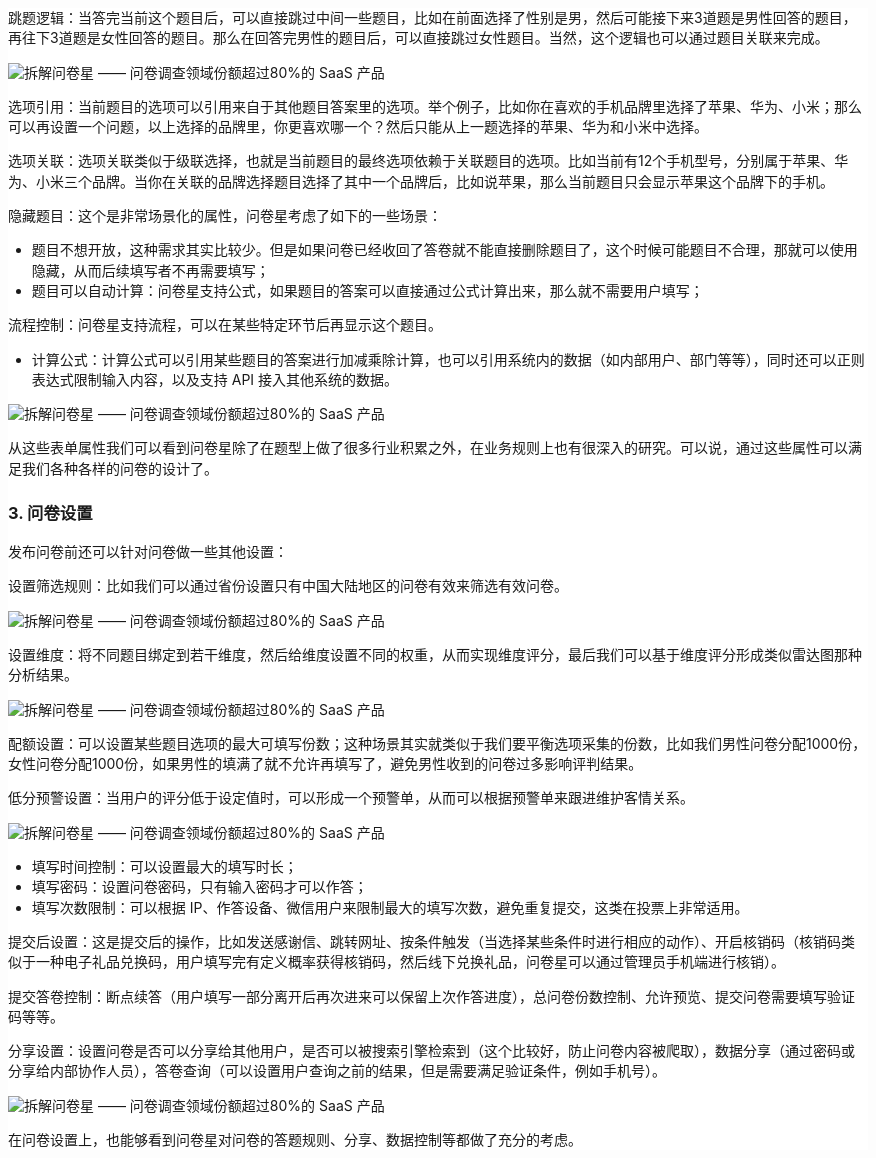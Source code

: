 跳题逻辑：当答完当前这个题目后，可以直接跳过中间一些题目，比如在前面选择了性别是男，然后可能接下来3道题是男性回答的题目，再往下3道题是女性回答的题目。那么在回答完男性的题目后，可以直接跳过女性题目。当然，这个逻辑也可以通过题目关联来完成。

![拆解问卷星 —— 问卷调查领域份额超过80%的 SaaS 产品](https://image.woshipm.com/wp-files/2023/04/PdSnphUNXQPLjKGqrJZD.png)

选项引用：当前题目的选项可以引用来自于其他题目答案里的选项。举个例子，比如你在喜欢的手机品牌里选择了苹果、华为、小米；那么可以再设置一个问题，以上选择的品牌里，你更喜欢哪一个？然后只能从上一题选择的苹果、华为和小米中选择。

选项关联：选项关联类似于级联选择，也就是当前题目的最终选项依赖于关联题目的选项。比如当前有12个手机型号，分别属于苹果、华为、小米三个品牌。当你在关联的品牌选择题目选择了其中一个品牌后，比如说苹果，那么当前题目只会显示苹果这个品牌下的手机。

隐藏题目：这个是非常场景化的属性，问卷星考虑了如下的一些场景：

*   题目不想开放，这种需求其实比较少。但是如果问卷已经收回了答卷就不能直接删除题目了，这个时候可能题目不合理，那就可以使用隐藏，从而后续填写者不再需要填写；
*   题目可以自动计算：问卷星支持公式，如果题目的答案可以直接通过公式计算出来，那么就不需要用户填写；

流程控制：问卷星支持流程，可以在某些特定环节后再显示这个题目。

*   计算公式：计算公式可以引用某些题目的答案进行加减乘除计算，也可以引用系统内的数据（如内部用户、部门等等），同时还可以正则表达式限制输入内容，以及支持 API 接入其他系统的数据。

![拆解问卷星 —— 问卷调查领域份额超过80%的 SaaS 产品](https://image.woshipm.com/wp-files/2023/04/xA0udkGstYoDxeFSN6Hw.png)

从这些表单属性我们可以看到问卷星除了在题型上做了很多行业积累之外，在业务规则上也有很深入的研究。可以说，通过这些属性可以满足我们各种各样的问卷的设计了。

### 3\. 问卷设置

发布问卷前还可以针对问卷做一些其他设置：

设置筛选规则：比如我们可以通过省份设置只有中国大陆地区的问卷有效来筛选有效问卷。

![拆解问卷星 —— 问卷调查领域份额超过80%的 SaaS 产品](https://image.woshipm.com/wp-files/2023/04/SS56ZM1xwbpysvizlDQV.png)

设置维度：将不同题目绑定到若干维度，然后给维度设置不同的权重，从而实现维度评分，最后我们可以基于维度评分形成类似雷达图那种分析结果。

![拆解问卷星 —— 问卷调查领域份额超过80%的 SaaS 产品](https://image.woshipm.com/wp-files/2023/04/TXpOmh5FuNO4KX3oEK7S.png)

配额设置：可以设置某些题目选项的最大可填写份数；这种场景其实就类似于我们要平衡选项采集的份数，比如我们男性问卷分配1000份，女性问卷分配1000份，如果男性的填满了就不允许再填写了，避免男性收到的问卷过多影响评判结果。

低分预警设置：当用户的评分低于设定值时，可以形成一个预警单，从而可以根据预警单来跟进维护客情关系。

![拆解问卷星 —— 问卷调查领域份额超过80%的 SaaS 产品](https://image.woshipm.com/wp-files/2023/04/9HyJ6YECszeBoxbrQh5c.png)

*   填写时间控制：可以设置最大的填写时长；
*   填写密码：设置问卷密码，只有输入密码才可以作答；
*   填写次数限制：可以根据 IP、作答设备、微信用户来限制最大的填写次数，避免重复提交，这类在投票上非常适用。

提交后设置：这是提交后的操作，比如发送感谢信、跳转网址、按条件触发（当选择某些条件时进行相应的动作）、开启核销码（核销码类似于一种电子礼品兑换码，用户填写完有定义概率获得核销码，然后线下兑换礼品，问卷星可以通过管理员手机端进行核销）。

提交答卷控制：断点续答（用户填写一部分离开后再次进来可以保留上次作答进度），总问卷份数控制、允许预览、提交问卷需要填写验证码等等。

分享设置：设置问卷是否可以分享给其他用户，是否可以被搜索引擎检索到（这个比较好，防止问卷内容被爬取），数据分享（通过密码或分享给内部协作人员），答卷查询（可以设置用户查询之前的结果，但是需要满足验证条件，例如手机号）。

![拆解问卷星 —— 问卷调查领域份额超过80%的 SaaS 产品](https://image.woshipm.com/wp-files/2023/04/oPP54MW9KQKHN830k64h.png)

在问卷设置上，也能够看到问卷星对问卷的答题规则、分享、数据控制等都做了充分的考虑。
